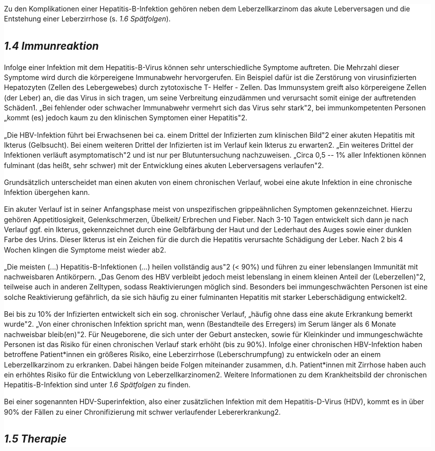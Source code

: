Zu den Komplikationen einer Hepatitis-B-Infektion gehören neben dem Leberzellkarzinom das akute Leberversagen und die Entstehung einer Leberzirrhose (s. _1.6 Spätfolgen_).

## _1.4 Immunreaktion_

Infolge einer Infektion mit dem Hepatitis-B-Virus können sehr unterschiedliche Symptome auftreten. Die Mehrzahl dieser Symptome wird durch die körpereigene Immunabwehr hervorgerufen. Ein Beispiel dafür ist die Zerstörung von virusinfizierten Hepatozyten (Zellen des Lebergewebes) durch zytotoxische T- Helfer - Zellen. Das Immunsystem greift also körpereigene Zellen (der Leber) an, die das Virus in sich tragen, um seine Verbreitung einzudämmen und verursacht somit einige der auftretenden Schäden1. „Bei fehlender oder schwacher Immunabwehr vermehrt sich das Virus sehr stark"2, bei immunkompetenten Personen „kommt (es) jedoch kaum zu den klinischen Symptomen einer Hepatitis"2.

„Die HBV-Infektion führt bei Erwachsenen bei ca. einem Drittel der Infizierten zum klinischen Bild"2 einer akuten Hepatitis mit Ikterus (Gelbsucht). Bei einem weiteren Drittel der Infizierten ist im Verlauf kein Ikterus zu erwarten2. „Ein weiteres Drittel der Infektionen verläuft asymptomatisch"2 und ist nur per Blutuntersuchung nachzuweisen. „Circa 0,5 -- 1% aller Infektionen können fulminant (das heißt, sehr schwer) mit der Entwicklung eines akuten Leberversagens verlaufen"2.

Grundsätzlich unterscheidet man einen akuten von einem chronischen Verlauf, wobei eine akute Infektion in eine chronische Infektion übergehen kann.

Ein akuter Verlauf ist in seiner Anfangsphase meist von unspezifischen grippeähnlichen Symptomen gekennzeichnet. Hierzu gehören Appetitlosigkeit, Gelenkschmerzen, Übelkeit/ Erbrechen und Fieber. Nach 3-10 Tagen entwickelt sich dann je nach Verlauf ggf. ein Ikterus, gekennzeichnet durch eine Gelbfärbung der Haut und der Lederhaut des Auges sowie einer dunklen Farbe des Urins. Dieser Ikterus ist ein Zeichen für die durch die Hepatitis verursachte Schädigung der Leber. Nach 2 bis 4 Wochen klingen die Symptome meist wieder ab2.

„Die meisten (...) Hepatitis-B-Infektionen (...) heilen vollständig aus"2 (< 90%) und führen zu einer lebenslangen Immunität mit nachweisbaren Antikörpern. „Das Genom des HBV verbleibt jedoch meist lebenslang in einem kleinen Anteil der (Leberzellen)"2, teilweise auch in anderen Zelltypen, sodass Reaktivierungen möglich sind. Besonders bei immungeschwächten Personen ist eine solche Reaktivierung gefährlich, da sie sich häufig zu einer fulminanten Hepatitis mit starker Leberschädigung entwickelt2.

Bei bis zu 10% der Infizierten entwickelt sich ein sog. chronischer Verlauf, „häufig ohne dass eine akute Erkrankung bemerkt wurde"2. „Von einer chronischen Infektion spricht man, wenn (Bestandteile des Erregers) im Serum länger als 6 Monate nachweisbar bleib(en)"2. Für Neugeborene, die sich unter der Geburt anstecken, sowie für Kleinkinder und immungeschwächte Personen ist das Risiko für einen chronischen Verlauf stark erhöht (bis zu 90%). Infolge einer chronischen HBV-Infektion haben betroffene Patient\*innen ein größeres Risiko, eine Leberzirrhose (Leberschrumpfung) zu entwickeln oder an einem Leberzellkarzinom zu erkranken. Dabei hängen beide Folgen miteinander zusammen, d.h. Patient\*innen mit Zirrhose haben auch ein erhöhtes Risiko für die Entwicklung von Leberzellkarzinomen2. Weitere Informationen zu dem Krankheitsbild der chronischen Hepatitis-B-Infektion sind unter _1.6 Spätfolgen_ zu finden.

Bei einer sogenannten HDV-Superinfektion, also einer zusätzlichen Infektion mit dem Hepatitis-D-Virus (HDV), kommt es in über 90% der Fällen zu einer Chronifizierung mit schwer verlaufender Lebererkrankung2.

## _1.5 Therapie_
